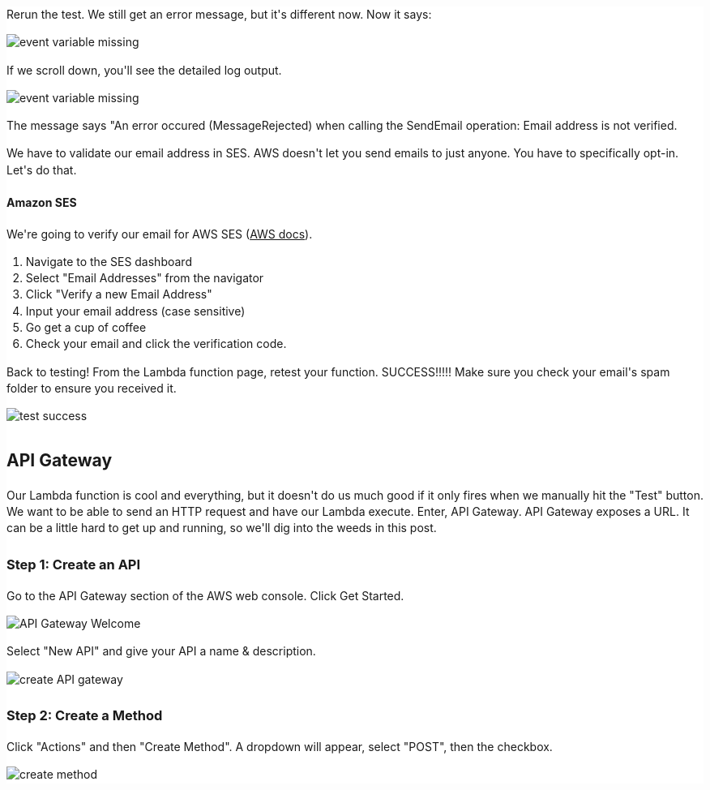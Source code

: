 Rerun the test. We still get an error message, but it's different now. Now it says:

![event variable missing](/img/blog/postimages/ContactFormLambdaThirdTestErrorResponse.jpg)

If we scroll down, you'll see the detailed log output.

![event variable missing](/img/blog/postimages/ContactFormLambdaThirdTestLogOutput.jpg)

The message says "An error occured (MessageRejected) when calling the SendEmail operation: Email address is not verified.

We have to validate our email address in SES. AWS doesn't let you send emails to just anyone. You have to specifically opt-in. Let's do that.

#### Amazon SES

We're going to verify our email for AWS SES ([AWS docs](https://docs.aws.amazon.com/ses/latest/DeveloperGuide/verify-email-addresses.html)).

1. Navigate to the SES dashboard
2. Select "Email Addresses" from the navigator
3. Click "Verify a new Email Address"
4. Input your email address (case sensitive)
5. Go get a cup of coffee
6. Check your email and click the verification code.

Back to testing! From the Lambda function page, retest your function. SUCCESS!!!!! Make sure you check your email's spam folder to ensure you received it.

![test success](/img/blog/postimages/ContactFormLambdaTestSuccess.jpg)

## API Gateway

Our Lambda function is cool and everything, but it doesn't do us much good if it only fires when we manually hit the "Test" button. We want to be able to send an HTTP request and have our Lambda execute. Enter, API Gateway. API Gateway exposes a URL. It can be a little hard to get up and running, so we'll dig into the weeds in this post.

### Step 1: Create an API

Go to the API Gateway section of the AWS web console. Click Get Started.

![API Gateway Welcome](/img/blog/postimages/ContactFormAPIGatewayWelcome.jpg)

Select "New API" and give your API a name & description.

![create API gateway](/img/blog/postimages/ContactFormAPIGatewayCreate.jpg)

### Step 2: Create a Method

Click "Actions" and then "Create Method". A dropdown will appear, select "POST", then the checkbox.

![create method](/img/blog/postimages/ContactFormAPIGatewayCreateMethod.jpg)
